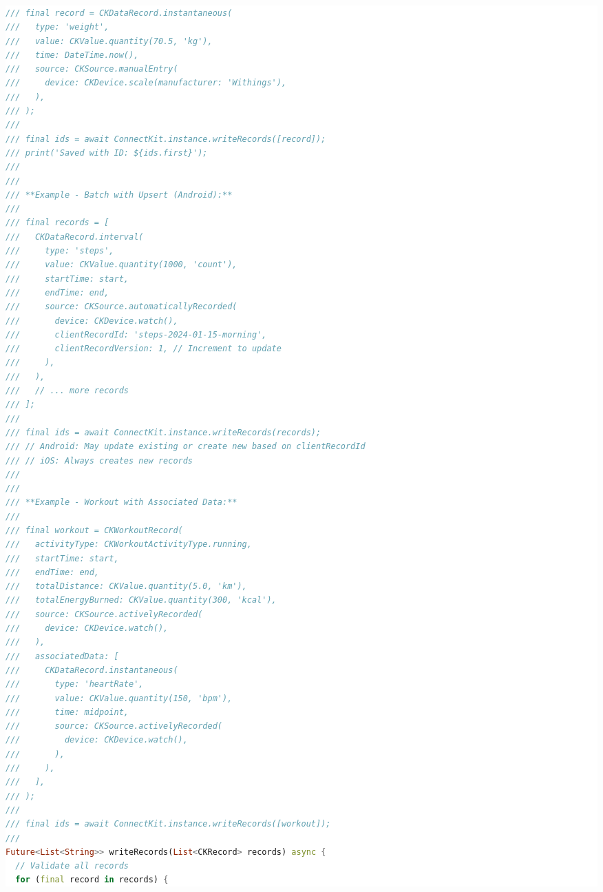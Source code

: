 ```dart
/// final record = CKDataRecord.instantaneous(
///   type: 'weight',
///   value: CKValue.quantity(70.5, 'kg'),
///   time: DateTime.now(),
///   source: CKSource.manualEntry(
///     device: CKDevice.scale(manufacturer: 'Withings'),
///   ),
/// );
///
/// final ids = await ConnectKit.instance.writeRecords([record]);
/// print('Saved with ID: ${ids.first}');
///
///
/// **Example - Batch with Upsert (Android):**
///
/// final records = [
///   CKDataRecord.interval(
///     type: 'steps',
///     value: CKValue.quantity(1000, 'count'),
///     startTime: start,
///     endTime: end,
///     source: CKSource.automaticallyRecorded(
///       device: CKDevice.watch(),
///       clientRecordId: 'steps-2024-01-15-morning',
///       clientRecordVersion: 1, // Increment to update
///     ),
///   ),
///   // ... more records
/// ];
///
/// final ids = await ConnectKit.instance.writeRecords(records);
/// // Android: May update existing or create new based on clientRecordId
/// // iOS: Always creates new records
///
///
/// **Example - Workout with Associated Data:**
///
/// final workout = CKWorkoutRecord(
///   activityType: CKWorkoutActivityType.running,
///   startTime: start,
///   endTime: end,
///   totalDistance: CKValue.quantity(5.0, 'km'),
///   totalEnergyBurned: CKValue.quantity(300, 'kcal'),
///   source: CKSource.activelyRecorded(
///     device: CKDevice.watch(),
///   ),
///   associatedData: [
///     CKDataRecord.instantaneous(
///       type: 'heartRate',
///       value: CKValue.quantity(150, 'bpm'),
///       time: midpoint,
///       source: CKSource.activelyRecorded(
///         device: CKDevice.watch(),
///       ),
///     ),
///   ],
/// );
///
/// final ids = await ConnectKit.instance.writeRecords([workout]);
///
Future<List<String>> writeRecords(List<CKRecord> records) async {
  // Validate all records
  for (final record in records) {
```